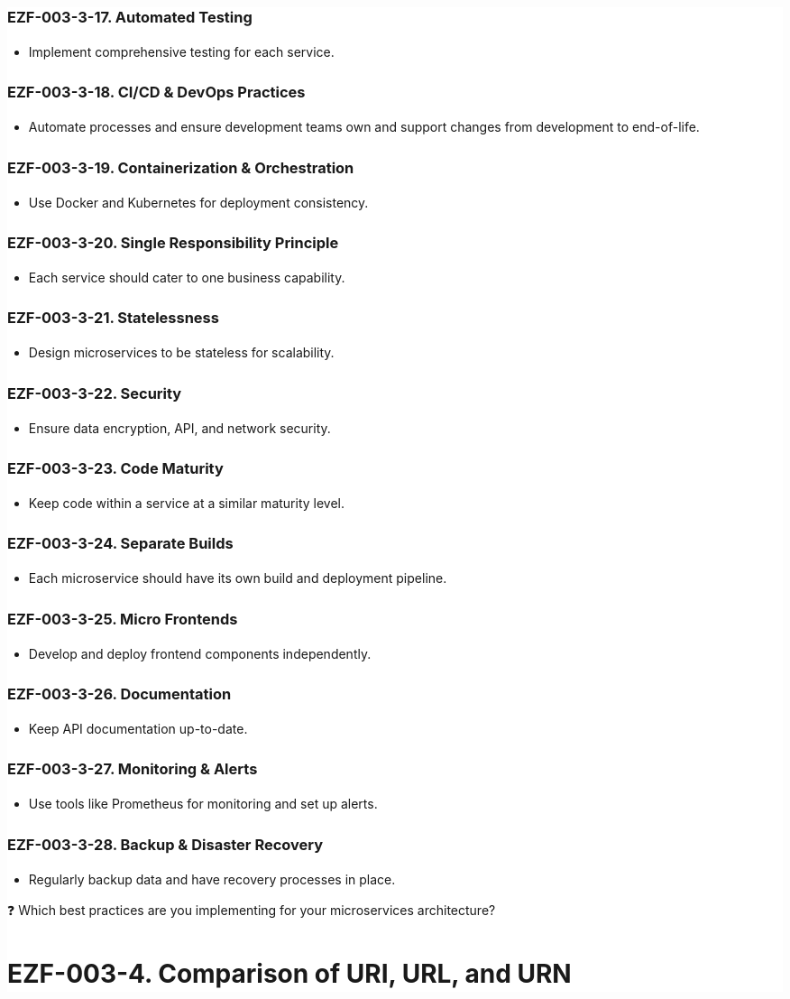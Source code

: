### EZF-003-3-17. Automated Testing
- Implement comprehensive testing for each service.

### EZF-003-3-18. CI/CD & DevOps Practices
- Automate processes and ensure development teams own and support changes from development to end-of-life.

### EZF-003-3-19. Containerization & Orchestration
- Use Docker and Kubernetes for deployment consistency.

### EZF-003-3-20. Single Responsibility Principle
- Each service should cater to one business capability.

### EZF-003-3-21. Statelessness
- Design microservices to be stateless for scalability.

### EZF-003-3-22. Security
- Ensure data encryption, API, and network security.

### EZF-003-3-23. Code Maturity
- Keep code within a service at a similar maturity level.

### EZF-003-3-24. Separate Builds
- Each microservice should have its own build and deployment pipeline.

### EZF-003-3-25. Micro Frontends
- Develop and deploy frontend components independently.

### EZF-003-3-26. Documentation
- Keep API documentation up-to-date.

### EZF-003-3-27. Monitoring & Alerts
- Use tools like Prometheus for monitoring and set up alerts.

### EZF-003-3-28. Backup & Disaster Recovery
- Regularly backup data and have recovery processes in place.

❓ Which best practices are you implementing for your microservices architecture?

# EZF-003-4. Comparison of URI, URL, and URN